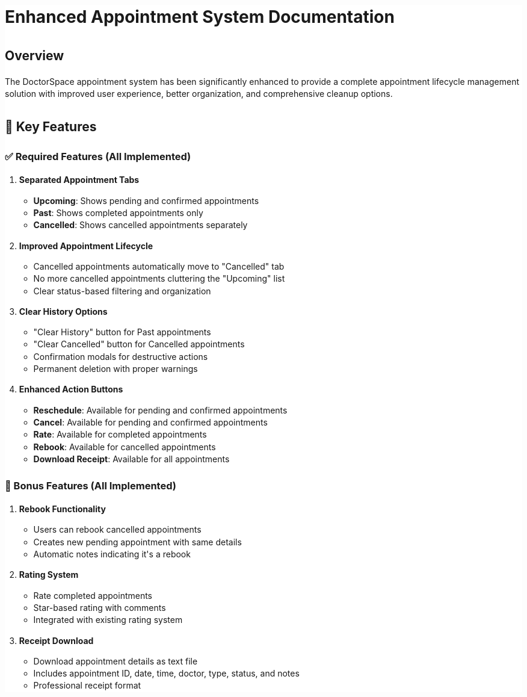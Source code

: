 # Enhanced Appointment System Documentation

## Overview

The DoctorSpace appointment system has been significantly enhanced to provide a complete appointment lifecycle management solution with improved user experience, better organization, and comprehensive cleanup options.

## 🎯 Key Features

### ✅ Required Features (All Implemented)

1. **Separated Appointment Tabs**
   - **Upcoming**: Shows pending and confirmed appointments
   - **Past**: Shows completed appointments only
   - **Cancelled**: Shows cancelled appointments separately

2. **Improved Appointment Lifecycle**
   - Cancelled appointments automatically move to "Cancelled" tab
   - No more cancelled appointments cluttering the "Upcoming" list
   - Clear status-based filtering and organization

3. **Clear History Options**
   - "Clear History" button for Past appointments
   - "Clear Cancelled" button for Cancelled appointments
   - Confirmation modals for destructive actions
   - Permanent deletion with proper warnings

4. **Enhanced Action Buttons**
   - **Reschedule**: Available for pending and confirmed appointments
   - **Cancel**: Available for pending and confirmed appointments
   - **Rate**: Available for completed appointments
   - **Rebook**: Available for cancelled appointments
   - **Download Receipt**: Available for all appointments

### 🎁 Bonus Features (All Implemented)

1. **Rebook Functionality**
   - Users can rebook cancelled appointments
   - Creates new pending appointment with same details
   - Automatic notes indicating it's a rebook

2. **Rating System**
   - Rate completed appointments
   - Star-based rating with comments
   - Integrated with existing rating system

3. **Receipt Download**
   - Download appointment details as text file
   - Includes appointment ID, date, time, doctor, type, status, and notes
   - Professional receipt format
